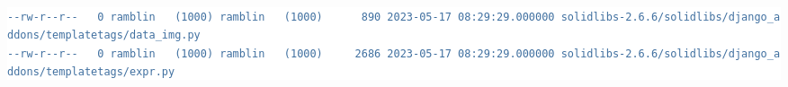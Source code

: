 ```diff
--rw-r--r--   0 ramblin   (1000) ramblin   (1000)      890 2023-05-17 08:29:29.000000 solidlibs-2.6.6/solidlibs/django_addons/templatetags/data_img.py
--rw-r--r--   0 ramblin   (1000) ramblin   (1000)     2686 2023-05-17 08:29:29.000000 solidlibs-2.6.6/solidlibs/django_addons/templatetags/expr.py
